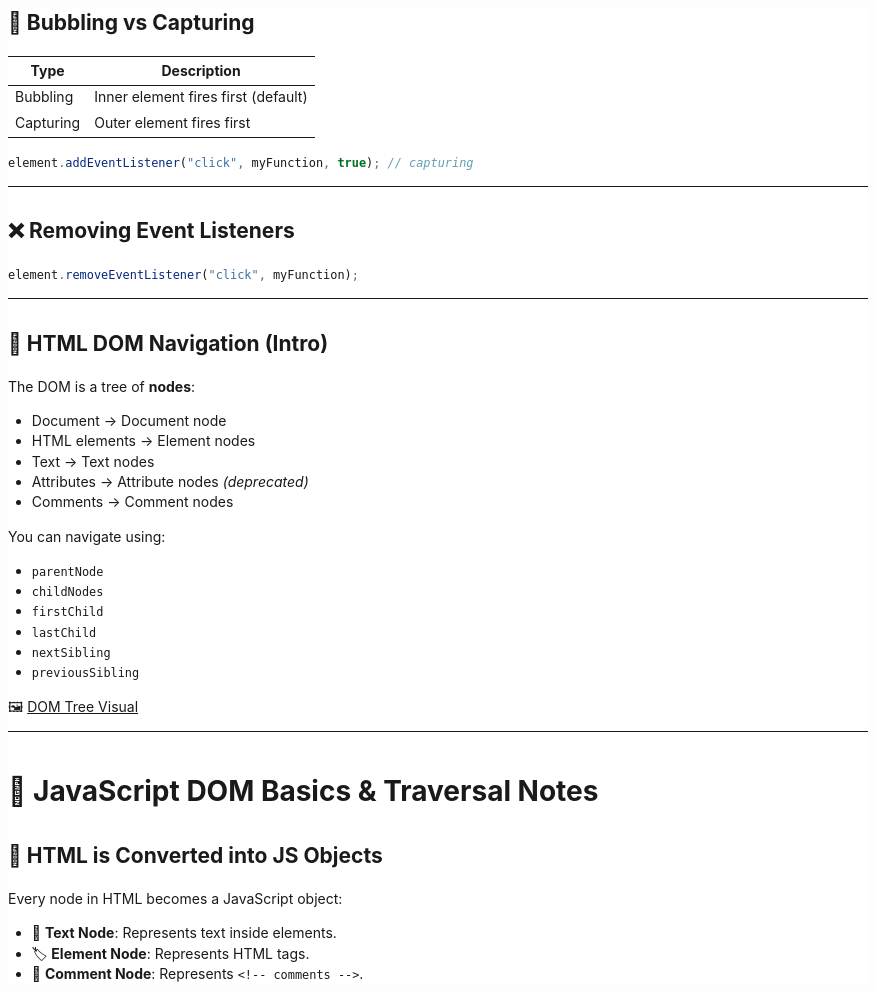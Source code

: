 
## 🔄 Bubbling vs Capturing

| Type      | Description                         |
| --------- | ----------------------------------- |
| Bubbling  | Inner element fires first (default) |
| Capturing | Outer element fires first           |

```js
element.addEventListener("click", myFunction, true); // capturing
```

---

## ❌ Removing Event Listeners

```js
element.removeEventListener("click", myFunction);
```

---

## 🌳 HTML DOM Navigation (Intro)

The DOM is a tree of **nodes**:

* Document → Document node
* HTML elements → Element nodes
* Text → Text nodes
* Attributes → Attribute nodes *(deprecated)*
* Comments → Comment nodes

You can navigate using:

* `parentNode`
* `childNodes`
* `firstChild`
* `lastChild`
* `nextSibling`
* `previousSibling`

🖼️ [DOM Tree Visual](https://www.w3schools.com/js/pic_htmltree.gif)

---

# 📘 **JavaScript DOM Basics & Traversal Notes**

## 🧱 HTML is Converted into JS Objects

Every node in HTML becomes a JavaScript object:

* 📄 **Text Node**: Represents text inside elements.
* 🏷️ **Element Node**: Represents HTML tags.
* 💬 **Comment Node**: Represents `<!-- comments -->`.
